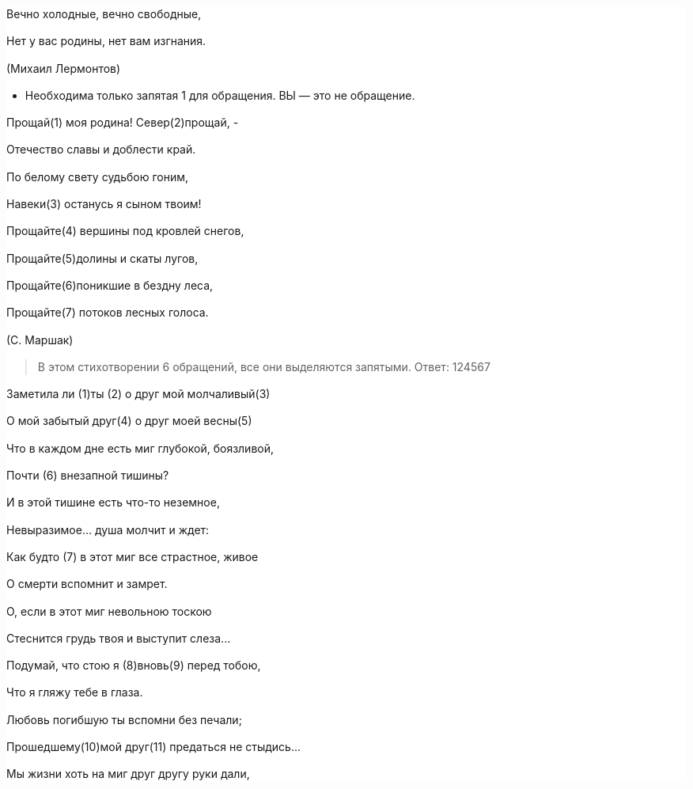 Вечно холодные, вечно свободные,

Нет у вас родины, нет вам изгнания.

 

(Михаил Лермонтов)

* Необходима только запятая 1 для обращения. ВЫ — это не обращение.

Прощай(1) моя родина! Север(2)прощай, -

Отечество славы и доблести край.

По белому свету судьбою гоним,

Навеки(3) останусь я сыном твоим!

 

Прощайте(4) вершины под кровлей снегов,

Прощайте(5)долины и скаты лугов,

Прощайте(6)поникшие в бездну леса,

Прощайте(7) потоков лесных голоса.

(С. Маршак)

> В этом стихотворении 6 обращений, все они выделяются запятыми.
Ответ: 124567

Заметила ли (1)ты (2) о друг мой молчаливый(3)

О мой забытый друг(4) о друг моей весны(5)

Что в каждом дне есть миг глубокой, боязливой,

Почти (6) внезапной тишины?

 

И в этой тишине есть что-то неземное,

Невыразимое... душа молчит и ждет:

Как будто (7) в этот миг все страстное, живое

О смерти вспомнит и замрет.

 

О, если в этот миг невольною тоскою

Стеснится грудь твоя и выступит слеза...

Подумай, что стою я (8)вновь(9) перед тобою,

Что я гляжу тебе в глаза.

 

Любовь погибшую ты вспомни без печали;

Прошедшему(10)мой друг(11) предаться не стыдись...

Мы жизни хоть на миг друг другу руки дали,
